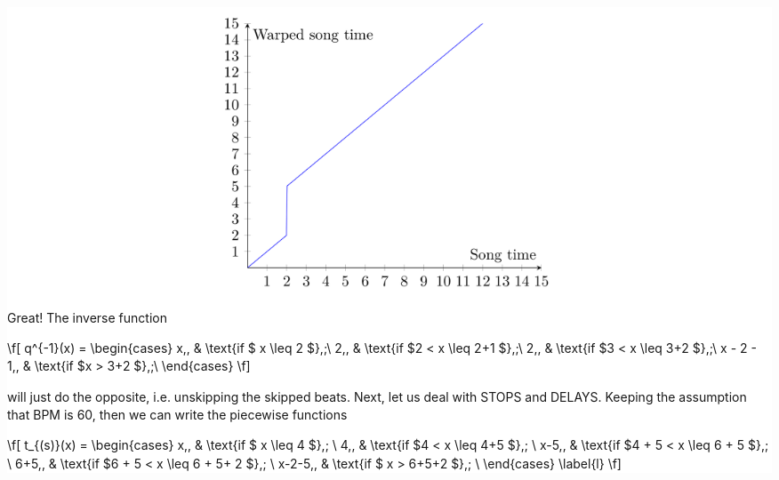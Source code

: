 <img src="https://raw.githubusercontent.com/piured/courel/main/Imgs/Understanding-Gimmicks/figure-1.png" width=400 style="display: block; margin: 0 auto; text-align: center;" ref="fig:wwarps">

Great! The inverse function

\f[
q^{-1}(x) = \begin{cases}
x\,, & \text{if $ x \leq 2 $}\,;\\
2\,, & \text{if $2 < x \leq 2+1 $}\,;\\
2\,, & \text{if $3 < x \leq 3+2 $}\,;\\
x - 2 - 1\,, & \text{if $x > 3+2 $}\,;\\
\end{cases}
\f]

will just do the opposite, i.e. unskipping the
skipped beats. Next, let us deal with STOPS and DELAYS. Keeping the
assumption that BPM is 60, then we can write the piecewise functions

\f[
t_{(s)}(x) = \begin{cases}
x\,, & \text{if $ x \leq 4 $}\,; \\
4\,, & \text{if $4 < x \leq 4+5 $}\,; \\
x-5\,, & \text{if $4 + 5 < x \leq 6 + 5 $}\,; \\
6+5\,, & \text{if $6 + 5 < x \leq 6 + 5+ 2 $}\,; \\
x-2-5\,, & \text{if $ x > 6+5+2 $}\,; \\
\end{cases}
\label{l}
\f]
